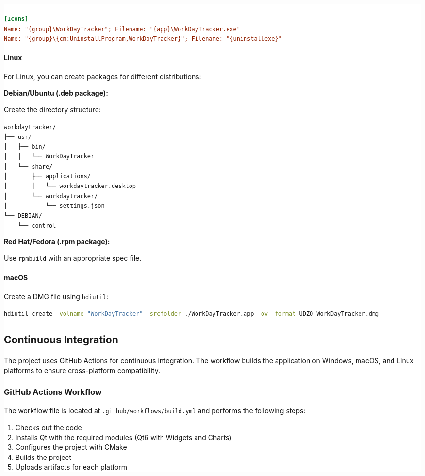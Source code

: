```ini

[Icons]
Name: "{group}\WorkDayTracker"; Filename: "{app}\WorkDayTracker.exe"
Name: "{group}\{cm:UninstallProgram,WorkDayTracker}"; Filename: "{uninstallexe}"
```

#### Linux

For Linux, you can create packages for different distributions:

**Debian/Ubuntu (.deb package):**

Create the directory structure:
```
workdaytracker/
├── usr/
│   ├── bin/
│   │   └── WorkDayTracker
│   └── share/
│       ├── applications/
│       │   └── workdaytracker.desktop
│       └── workdaytracker/
│           └── settings.json
└── DEBIAN/
    └── control
```

**Red Hat/Fedora (.rpm package):**

Use `rpmbuild` with an appropriate spec file.

#### macOS

Create a DMG file using `hdiutil`:

```bash
hdiutil create -volname "WorkDayTracker" -srcfolder ./WorkDayTracker.app -ov -format UDZO WorkDayTracker.dmg
```

## Continuous Integration

The project uses GitHub Actions for continuous integration. The workflow builds the application on Windows, macOS, and Linux platforms to ensure cross-platform compatibility.

### GitHub Actions Workflow

The workflow file is located at `.github/workflows/build.yml` and performs the following steps:

1. Checks out the code
2. Installs Qt with the required modules (Qt6 with Widgets and Charts)
3. Configures the project with CMake
4. Builds the project
5. Uploads artifacts for each platform
